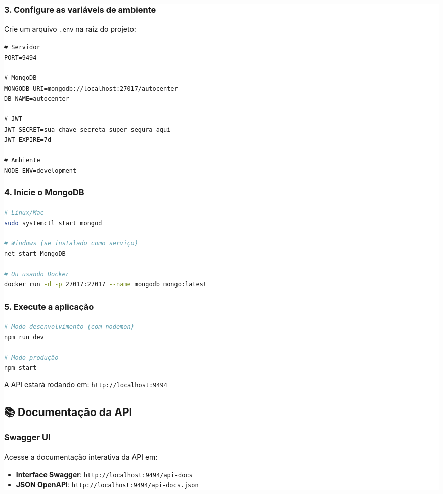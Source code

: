 ### 3. Configure as variáveis de ambiente

Crie um arquivo `.env` na raiz do projeto:

```env
# Servidor
PORT=9494

# MongoDB
MONGODB_URI=mongodb://localhost:27017/autocenter
DB_NAME=autocenter

# JWT
JWT_SECRET=sua_chave_secreta_super_segura_aqui
JWT_EXPIRE=7d

# Ambiente
NODE_ENV=development
```

### 4. Inicie o MongoDB

```bash
# Linux/Mac
sudo systemctl start mongod

# Windows (se instalado como serviço)
net start MongoDB

# Ou usando Docker
docker run -d -p 27017:27017 --name mongodb mongo:latest
```

### 5. Execute a aplicação

```bash
# Modo desenvolvimento (com nodemon)
npm run dev

# Modo produção
npm start
```

A API estará rodando em: `http://localhost:9494`

## 📚 Documentação da API

### Swagger UI

Acesse a documentação interativa da API em:
- **Interface Swagger**: `http://localhost:9494/api-docs`
- **JSON OpenAPI**: `http://localhost:9494/api-docs.json`
